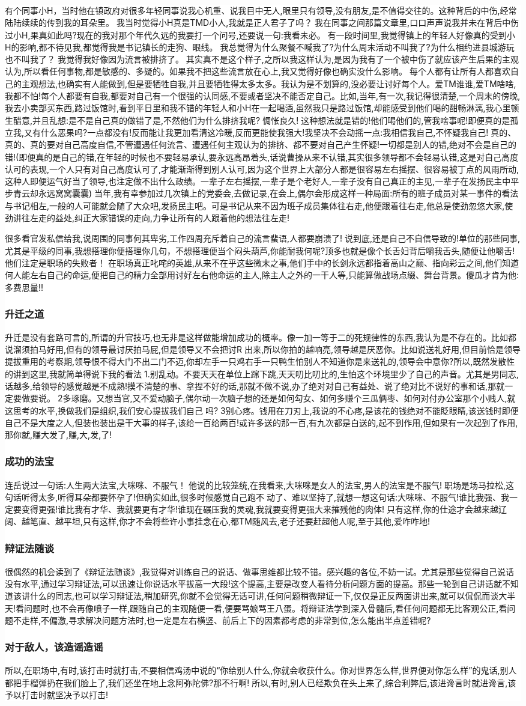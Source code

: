 有个同事小H，当时他在镇政府对很多年轻同事说我心机重、说我目中无人,眼里只有领导,没有朋友,是不值得交往的。这种背后的中伤,经常陆陆续续的传到我的耳朵里。
我当时觉得小H真是TMD小人,我就是正人君子了吗？
我在同事之间那篇文章里,口口声声说我并未在背后中伤过小H,果真如此吗?现在的我对那个年代久远的我要打一个问号,还要说一句:我看未必。
有一段时间里,我觉得镇上的年轻人好像真的受到小H的影响,都不待见我,都觉得我是书记镇长的走狗、眼线。
我总觉得为什么聚餐不喊我了?为什么周末活动不叫我了?为什么相约进县城游玩也不叫我了？
我觉得我好像因为流言被排挤了。
其实真不是这个样子,之所以我这样认为,是因为我有了一个被中伤了就应该产生后果的主观认为,所以看任何事物,都是敏感的、多疑的。如果我不把这些流言放在心上,我又觉得好像也确实没什么影响。
每个人都有让所有人都喜欢自己的主观想法,也确实有人能做到,但是要牺牲自我,并且要牺牲得太多太多。我认为是不划算的,没必要让讨好每个人。爱TM谁谁,爱TM啥啥,我都不怕!每个人都要有自我,都要对自己有一个很强的认同感,不要或者坚决不能否定自己。比如,当年,有一次,我记得很清楚,一个周末的傍晚,我去小卖部买东西,路过饭馆时,看到平日里和我不错的年轻人和小H在一起喝酒,虽然我只是路过饭馆,却能感受到他们喝的酣畅淋漓,我心里顿生醋意,并且乱想:是不是自己真的做错了是,不然他们为什么排挤我呢?
惆怅良久!
这种想法就是错的!他们喝他们的,管我啥事呢!即便真的是孤立我,又有什么恶果吗?一点都没有!反而能让我更加看清这冷暖,反而更能使我强大!我坚决不会动摇一点:我相信我自己,不怀疑我自己!
真的、真的、真的要对自己高度自信,不管遭遇任何流言、遭遇任何主观认为的排挤、都不要对自己产生怀疑!一切都是别人的错,绝对不会是自己的错!(即便真的是自己的错,在年轻的时候也不要轻易承认,要永远高昂着头,话说曹操从来不认错,其实很多领导都不会轻易认错,这是对自己高度认可的表现,一个人只有对自己高度认可了,才能渐渐得到别人认可,因为这个世界上大部分人都是很容易左右摇摆、很容易被丁点的风雨所动,这种人即便运气好当了领导,也注定做不出什么政绩。一辈子左右摇摆,一辈子是个老好人,一辈子没有自己真正的主见,一辈子在发扬民主中平步青云却永远窝窝囊囊)
当年,我有幸参加过几次镇上的党委会,去做记录,在会上,偶尔会形成这样一种局面:所有的班子成员对某一事件的看法与书记相左,一般的人可能就会随了大众吧,发扬民主吧。可是书记从来不因为班子成员集体往右走,他便跟着往右走,他总是使劲忽悠大家,使劲讲往左走的益处,纠正大家错误的走向,力争让所有的人跟着他的想法往左走!

很多看官发私信给我,说周围的同事何其卑劣,工作四周充斥着自己的流言蜚语,人都要崩溃了!
说到底,还是自己不自信导致的!单位的那些同事,尤其是平级的同事,我想搭理你便搭理你几句，不想搭理便当个闷头葫芦,你能耐我何呢?顶多也就是像个长舌妇背后嚼我舌头,随便让他嚼舌!他们注定是职场的失败者！
在职场真正叱咤的英雄,从来不在乎这些微末之事,他们手中的长剑永远都指着高山之巅、指向彩云之间,他们知道何人能左右自己的命运,便把自己的精力全部用讨好左右他命运的主人,除主人之外的一干人等,只能算做战场点缀、舞台背景。傻瓜才肯为他:多费思量!!


### 升迁之道
升迁是没有套路可言的,所谓的升官技巧,也无非是这样做能增加成功的概率。像一加一等于二的死规律性的东西,我认为是不存在的。比如都说溜须拍马好用,但有的领导最讨厌拍马屁,但是领导又不会把讨R 出来,所以你拍的越响亮,领导越是厌恶你。比如说送礼好用,但目前恰是领导提拔重用的考察期,领导恨不得大门不出二门不迈,你却左手一只鸡右手一只鸭生怕别人不知道你是来送礼的,领导会中意你?所以,既然发散性的讲到这里,我就简单得说下我的看法
1.别乱动。不要天天在单位上蹿下跳,天天叨比叨比的,生怕这个环境里少了自己的声音。尤其是男同志,话越多,给领导的感觉越是不成熟!摸不清楚的事、拿捏不好的话,那就不做不说,办了绝对对自己有益处、说了绝对比不说好的事和话,那就一定要做要说。
2多琢磨。又想当官,又不爱动脑子,偶尔动一次脑子想的还是如何勾女、如何多赚个三瓜俩枣、如何对付办公室那个小贱人,就这思考的水平,换做我们是组织,我们安心提拔我们自己
吗?
3别心疼。钱用在刀刃上,我说的不心疼,是该花的钱绝对不能眨眼睛,该送钱时即便自己不是大度之人,但装也装出是干大事的样子,该给一百给两百!或许多送的那一百,有九次都是白送的,起不到作用,但如果有一次起到了作用,那你就,赚大发了,赚,大,发,了!


### 成功的法宝
连岳说过一句话:人生两大法宝,大咪咪、不服气！
他说的比较笼统,在我看来,大咪咪是女人的法宝,男人的法宝是不服气!
职场是场马拉松,这句话听得太多,听得耳朵都要怀孕了!但确实如此,很多时候感觉自己跑不
动了、难以坚持了,就想一想这句话:大咪咪、不服气!谁比我强、我一定要变得更强!谁比我有才华、我就要更有才华!谁现在碾压我的灵魂,我就要变得更强大来摧残他的肉体!
只有这样,你的仕途才会越来越辽阔、越笔直、越平坦,只有这样,你才不会将些许小事挂念在心,都TM随风去,老子还要赶超他人呢,至于其他,爱咋咋地!


### 辩证法随谈
很偶然的机会读到了《辩证法随谈》,我觉得对训练自己的说话、做事思维都比较不错。感兴趣的各位,不妨一试。尤其是那些觉得自己说话没有水平,通过学习辩证法,可以迅速让你说话水平拔高一大段!这个提高,主要是改变人看待分析问题方面的提高。那些一轮到自己讲话就不知道该讲什么的同志,也可以学习辩证法,稍加研究,你就不会觉得无话可讲,任何问题稍微辩证一下,仅仅是正反两面讲出来,就可以侃侃而谈大半天!看问题时,也不会再像喷子一样,跟随自己的主观随便一看,便要骂娘骂王八蛋。将辩证法学到深入骨髓后,看任何问题都无比客观公正,看问题不走样,不偏激,寻求解决问题方法时,也一定是左右横竖、前后上下的因素都考虑的非常到位,怎么能出半点差错呢?


### 对于敌人，该造谣造谣
所以,在职场中,有时,该打击时就打击,不要相信鸡汤中说的“你给别人什么,你就会收获什么。你对世界怎么样,世界便对你怎么样”的鬼话,别人都把手榴弹扔在我们脸上了,我们还坐在地上念阿弥陀佛?那不行啊!
所以,有时,别人已经欺负在头上来了,综合利弊后,该进谗言时就进谗言,该予以打击时就坚决予以打击!
